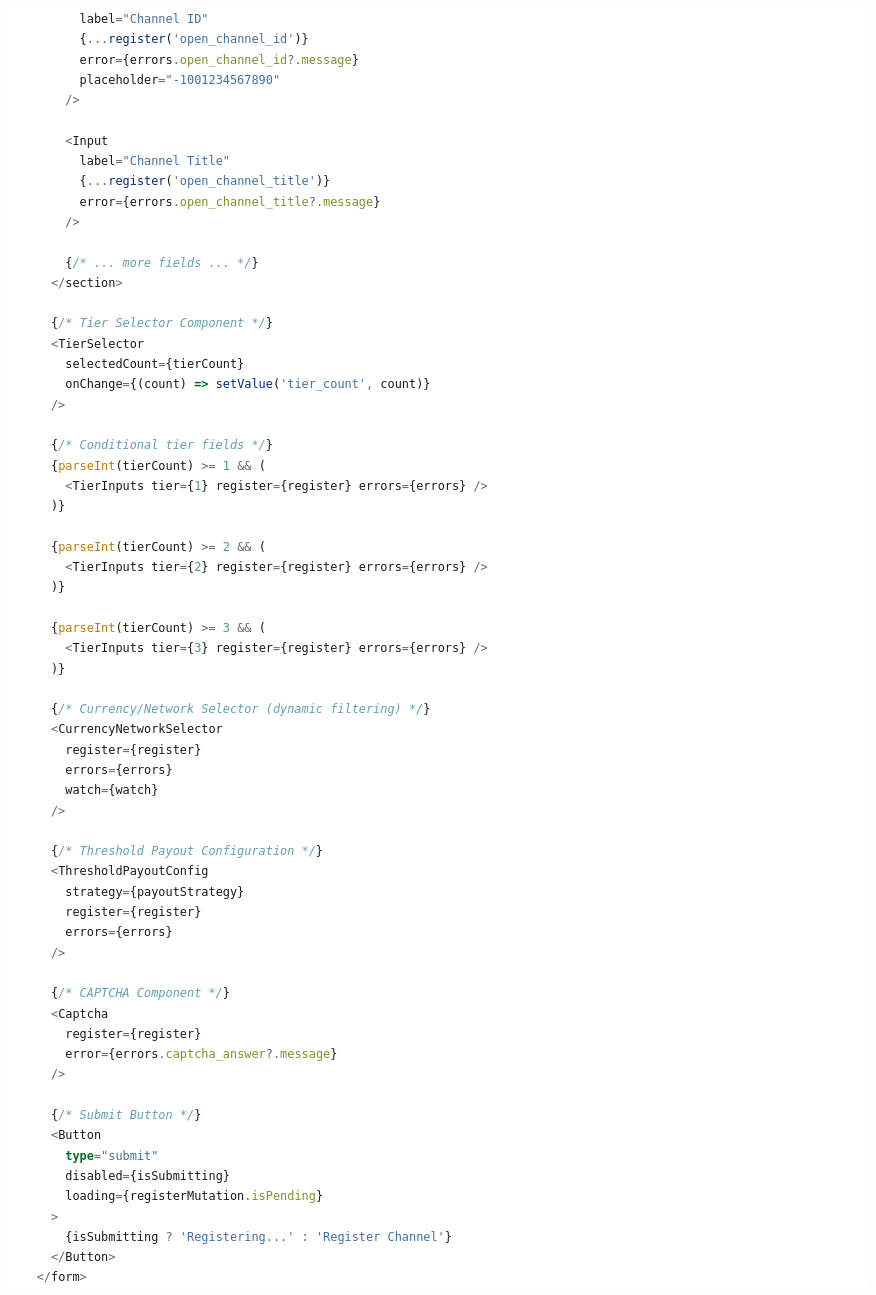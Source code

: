 ```typescript
          label="Channel ID"
          {...register('open_channel_id')}
          error={errors.open_channel_id?.message}
          placeholder="-1001234567890"
        />

        <Input
          label="Channel Title"
          {...register('open_channel_title')}
          error={errors.open_channel_title?.message}
        />

        {/* ... more fields ... */}
      </section>

      {/* Tier Selector Component */}
      <TierSelector
        selectedCount={tierCount}
        onChange={(count) => setValue('tier_count', count)}
      />

      {/* Conditional tier fields */}
      {parseInt(tierCount) >= 1 && (
        <TierInputs tier={1} register={register} errors={errors} />
      )}

      {parseInt(tierCount) >= 2 && (
        <TierInputs tier={2} register={register} errors={errors} />
      )}

      {parseInt(tierCount) >= 3 && (
        <TierInputs tier={3} register={register} errors={errors} />
      )}

      {/* Currency/Network Selector (dynamic filtering) */}
      <CurrencyNetworkSelector
        register={register}
        errors={errors}
        watch={watch}
      />

      {/* Threshold Payout Configuration */}
      <ThresholdPayoutConfig
        strategy={payoutStrategy}
        register={register}
        errors={errors}
      />

      {/* CAPTCHA Component */}
      <Captcha
        register={register}
        error={errors.captcha_answer?.message}
      />

      {/* Submit Button */}
      <Button
        type="submit"
        disabled={isSubmitting}
        loading={registerMutation.isPending}
      >
        {isSubmitting ? 'Registering...' : 'Register Channel'}
      </Button>
    </form>
```